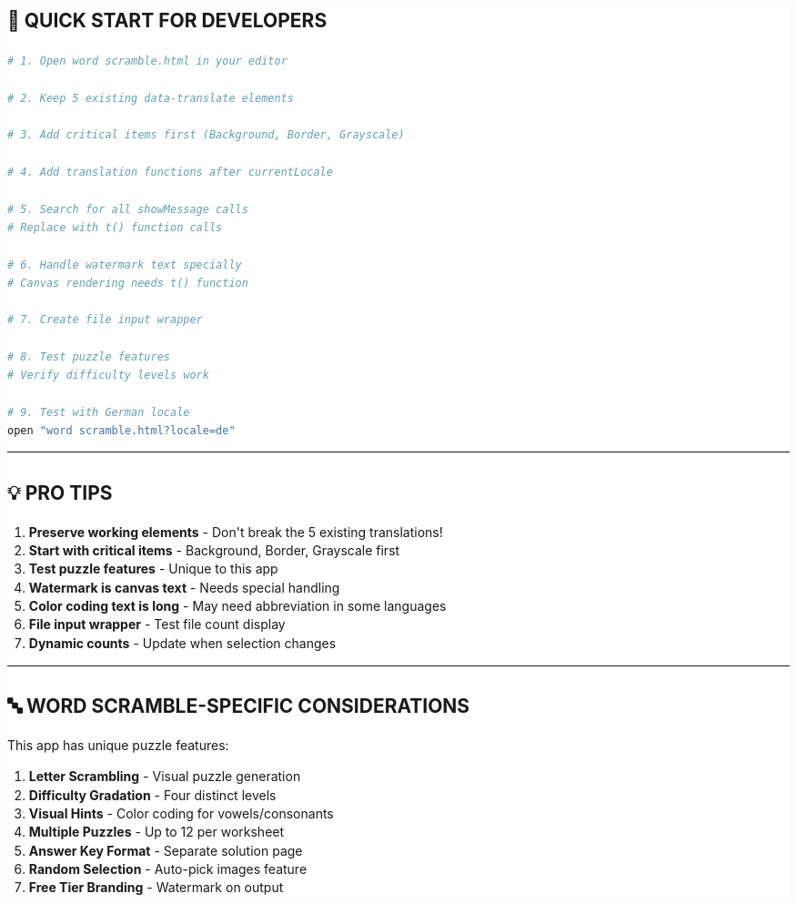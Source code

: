 ## 🚀 QUICK START FOR DEVELOPERS

```bash
# 1. Open word scramble.html in your editor

# 2. Keep 5 existing data-translate elements

# 3. Add critical items first (Background, Border, Grayscale)

# 4. Add translation functions after currentLocale

# 5. Search for all showMessage calls
# Replace with t() function calls

# 6. Handle watermark text specially
# Canvas rendering needs t() function

# 7. Create file input wrapper

# 8. Test puzzle features
# Verify difficulty levels work

# 9. Test with German locale
open "word scramble.html?locale=de"
```

---

## 💡 PRO TIPS

1. **Preserve working elements** - Don't break the 5 existing translations!
2. **Start with critical items** - Background, Border, Grayscale first
3. **Test puzzle features** - Unique to this app
4. **Watermark is canvas text** - Needs special handling
5. **Color coding text is long** - May need abbreviation in some languages
6. **File input wrapper** - Test file count display
7. **Dynamic counts** - Update when selection changes

---

## 🔤 WORD SCRAMBLE-SPECIFIC CONSIDERATIONS

This app has unique puzzle features:

1. **Letter Scrambling** - Visual puzzle generation
2. **Difficulty Gradation** - Four distinct levels
3. **Visual Hints** - Color coding for vowels/consonants
4. **Multiple Puzzles** - Up to 12 per worksheet
5. **Answer Key Format** - Separate solution page
6. **Random Selection** - Auto-pick images feature
7. **Free Tier Branding** - Watermark on output
